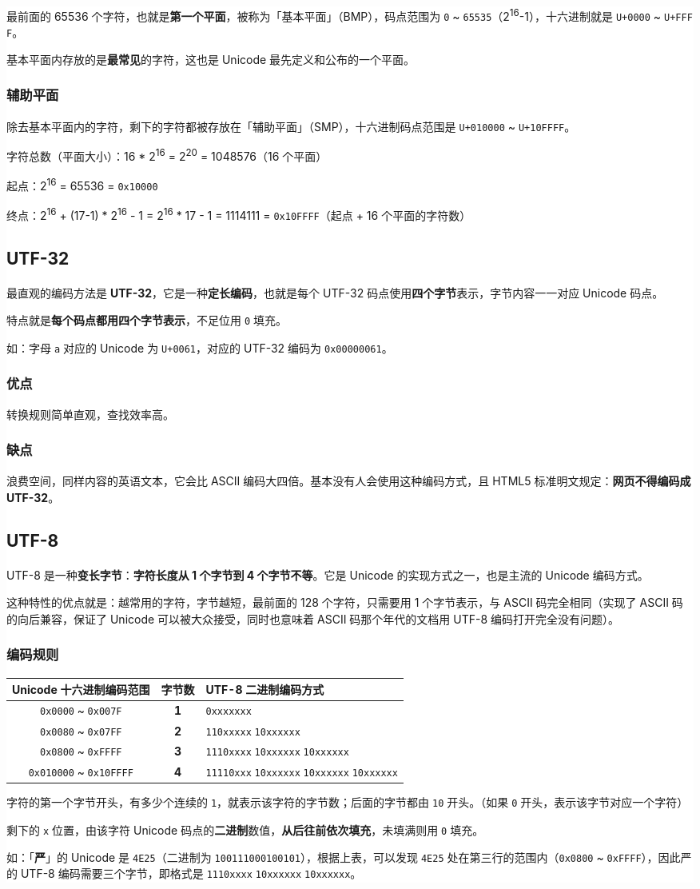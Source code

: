 最前面的 65536 个字符，也就是**第一个平面**，被称为「基本平面」（BMP），码点范围为 `0` ~ `65535`（2<sup>16</sup>-1），十六进制就是 `U+0000` ~ `U+FFFF`。

基本平面内存放的是**最常见**的字符，这也是 Unicode 最先定义和公布的一个平面。

### 辅助平面

除去基本平面内的字符，剩下的字符都被存放在「辅助平面」（SMP），十六进制码点范围是 `U+010000` ~ `U+10FFFF`。

字符总数（平面大小）：16 * 2<sup>16</sup> = 2<sup>20</sup> = 1048576（16 个平面）

起点：2<sup>16</sup> = 65536 = `0x10000`

终点：2<sup>16</sup> + (17-1) * 2<sup>16</sup> - 1 = 2<sup>16</sup> * 17 - 1 = 1114111 = `0x10FFFF`（起点 + 16 个平面的字符数）

## UTF-32

最直观的编码方法是 **UTF-32**，它是一种**定长编码**，也就是每个 UTF-32 码点使用**四个字节**表示，字节内容一一对应 Unicode 码点。

特点就是**每个码点都用四个字节表示**，不足位用 `0` 填充。

如：字母 `a` 对应的 Unicode 为 `U+0061`，对应的 UTF-32 编码为 `0x00000061`。

### 优点

转换规则简单直观，查找效率高。

### 缺点

浪费空间，同样内容的英语文本，它会比 ASCII 编码大四倍。基本没有人会使用这种编码方式，且 HTML5 标准明文规定：**网页不得编码成 UTF-32**。

## UTF-8

UTF-8 是一种**变长字节**：**字符长度从 1 个字节到 4 个字节不等**。它是 Unicode 的实现方式之一，也是主流的 Unicode 编码方式。

这种特性的优点就是：越常用的字符，字节越短，最前面的 128 个字符，只需要用 1 个字节表示，与 ASCII 码完全相同（实现了 ASCII 码的向后兼容，保证了 Unicode 可以被大众接受，同时也意味着 ASCII 码那个年代的文档用 UTF-8 编码打开完全没有问题）。

### 编码规则

|Unicode 十六进制编码范围|字节数|UTF-8 二进制编码方式|
|:--:|:--:|:--|
|`0x0000` ~ `0x007F` | **1** | `0xxxxxxx` |
|`0x0080` ~ `0x07FF` | **2** | `110xxxxx` `10xxxxxx` |
|`0x0800` ~ `0xFFFF` | **3** | `1110xxxx` `10xxxxxx` `10xxxxxx` |
|`0x010000` ~ `0x10FFFF` | **4** | `11110xxx` `10xxxxxx` `10xxxxxx` `10xxxxxx` |

字符的第一个字节开头，有多少个连续的 `1`，就表示该字符的字节数；后面的字节都由 `10` 开头。（如果 `0` 开头，表示该字节对应一个字符）

剩下的 `x` 位置，由该字符 Unicode 码点的**二进制**数值，**从后往前依次填充**，未填满则用 `0` 填充。

如：「**严**」的 Unicode 是 `4E25`（二进制为 `100111000100101`），根据上表，可以发现 `4E25` 处在第三行的范围内（`0x0800` ~ `0xFFFF`），因此严的 UTF-8 编码需要三个字节，即格式是 `1110xxxx` `10xxxxxx` `10xxxxxx`。
